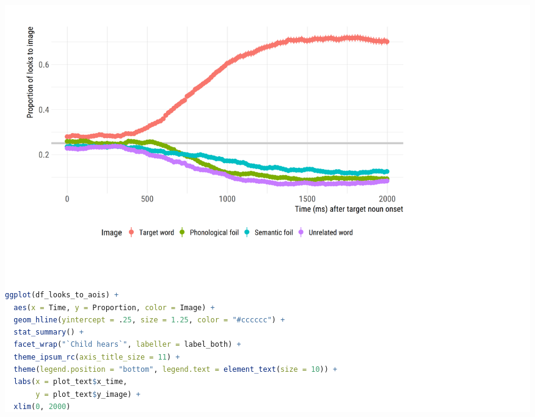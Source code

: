 <img src="README_files/figure-markdown_github/aoi-plots-1.png" width="80%" />

``` r

ggplot(df_looks_to_aois) + 
  aes(x = Time, y = Proportion, color = Image) + 
  geom_hline(yintercept = .25, size = 1.25, color = "#cccccc") + 
  stat_summary() + 
  facet_wrap("`Child hears`", labeller = label_both) + 
  theme_ipsum_rc(axis_title_size = 11) + 
  theme(legend.position = "bottom", legend.text = element_text(size = 10)) + 
  labs(x = plot_text$x_time, 
       y = plot_text$y_image) + 
  xlim(0, 2000)
```
